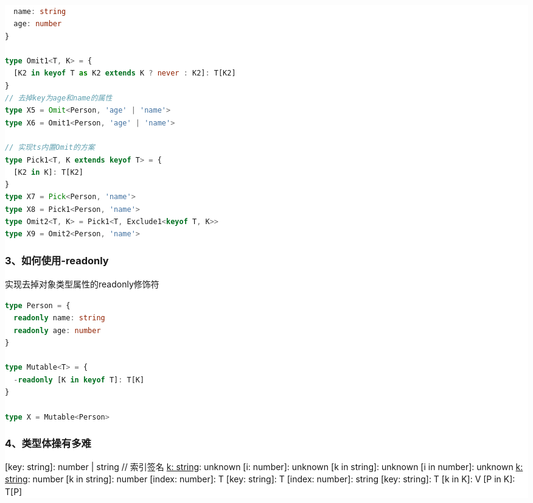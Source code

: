 ```ts
  name: string
  age: number
}

type Omit1<T, K> = {
  [K2 in keyof T as K2 extends K ? never : K2]: T[K2]
}
// 去掉key为age和name的属性
type X5 = Omit<Person, 'age' | 'name'>
type X6 = Omit1<Person, 'age' | 'name'>

// 实现ts内置Omit的方案
type Pick1<T, K extends keyof T> = {
  [K2 in K]: T[K2]
}
type X7 = Pick<Person, 'name'>
type X8 = Pick1<Person, 'name'>
type Omit2<T, K> = Pick1<T, Exclude1<keyof T, K>>
type X9 = Omit2<Person, 'name'>

```

### 3、如何使用-readonly

实现去掉对象类型属性的readonly修饰符

```ts
type Person = {
  readonly name: string
  readonly age: number
}

type Mutable<T> = {
  -readonly [K in keyof T]: T[K]
}

type X = Mutable<Person>

```

### 4、类型体操有多难


  [k: string]: number
  [key: string]: number | string // 索引签名
  [k: string]: unknown
  [i: number]: unknown
  [k in string]: unknown
  [i in number]: unknown
  [k: string]: number
  [k in string]: number
  [index: number]: T
  [key: string]: T
  [index: number]: string
  [key: string]: T
  [k in K]: V
  [P in K]: T[P]